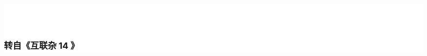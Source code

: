  </p>
 <p class="p1">
  <span class="s1">
  </span>
  <br/>
 </p>
 <p class="p1">
  <b>
   <font size="4">
    <span class="s1">
    </span>
    <br/>
   </font>
  </b>
 </p>
 <p class="p2">
  <b>
   <font size="4">
    <span class="s1">
     转自《互联杂
    </span>
    <span class="s2">
     14
    </span>
    <span class="s1">
     》
    </span>
   </font>
  </b>
 </p>
</div>

